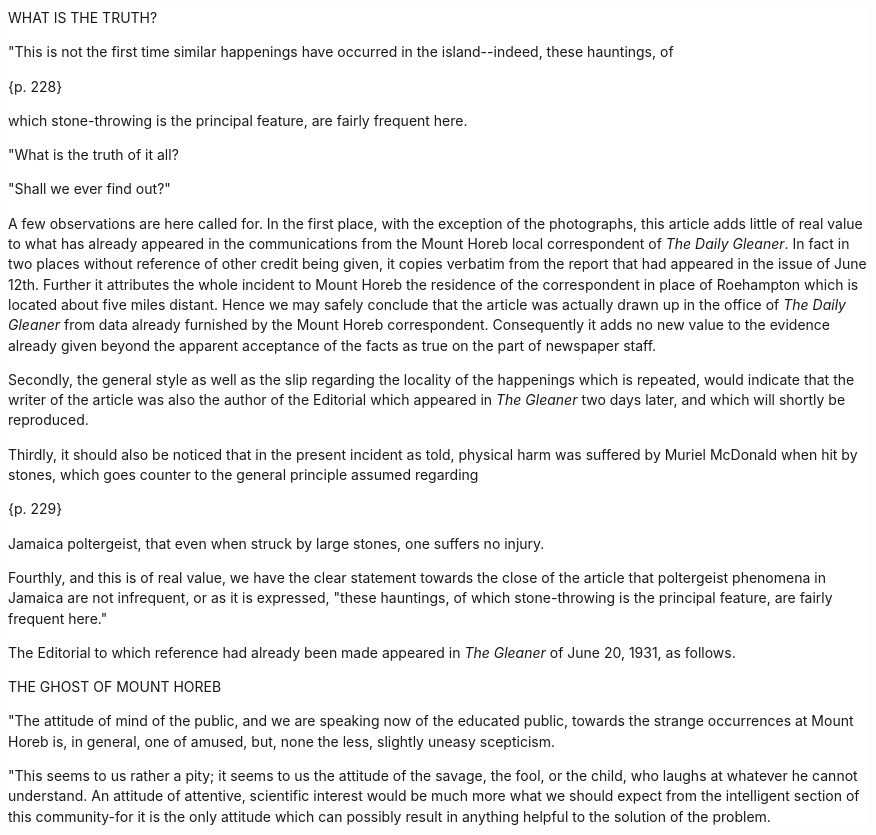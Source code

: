 WHAT IS THE TRUTH?

"This is not the first time similar happenings have occurred in the
island--indeed, these hauntings, of

{p. 228}

which stone-throwing is the principal feature, are fairly frequent here.

"What is the truth of it all?

"Shall we ever find out?"

A few observations are here called for. In the first place, with the
exception of the photographs, this article adds little of real value to
what has already appeared in the communications from the Mount Horeb
local correspondent of *The Daily Gleaner*. In fact in two places
without reference of other credit being given, it copies verbatim from
the report that had appeared in the issue of June 12th. Further it
attributes the whole incident to Mount Horeb the residence of the
correspondent in place of Roehampton which is located about five miles
distant. Hence we may safely conclude that the article was actually
drawn up in the office of *The Daily Gleaner* from data already
furnished by the Mount Horeb correspondent. Consequently it adds no new
value to the evidence already given beyond the apparent acceptance of
the facts as true on the part of newspaper staff.

Secondly, the general style as well as the slip regarding the locality
of the happenings which is repeated, would indicate that the writer of
the article was also the author of the Editorial which appeared in *The
Gleaner* two days later, and which will shortly be reproduced.

Thirdly, it should also be noticed that in the present incident as told,
physical harm was suffered by Muriel McDonald when hit by stones, which
goes counter to the general principle assumed regarding

{p. 229}

Jamaica poltergeist, that even when struck by large stones, one suffers
no injury.

Fourthly, and this is of real value, we have the clear statement towards
the close of the article that poltergeist phenomena in Jamaica are not
infrequent, or as it is expressed, "these hauntings, of which
stone-throwing is the principal feature, are fairly frequent here."

The Editorial to which reference had already been made appeared in *The
Gleaner* of June 20, 1931, as follows.

THE GHOST OF MOUNT HOREB

"The attitude of mind of the public, and we are speaking now of the
educated public, towards the strange occurrences at Mount Horeb is, in
general, one of amused, but, none the less, slightly uneasy scepticism.

"This seems to us rather a pity; it seems to us the attitude of the
savage, the fool, or the child, who laughs at whatever he cannot
understand. An attitude of attentive, scientific interest would be much
more what we should expect from the intelligent section of this
community-for it is the only attitude which can possibly result in
anything helpful to the solution of the problem.
